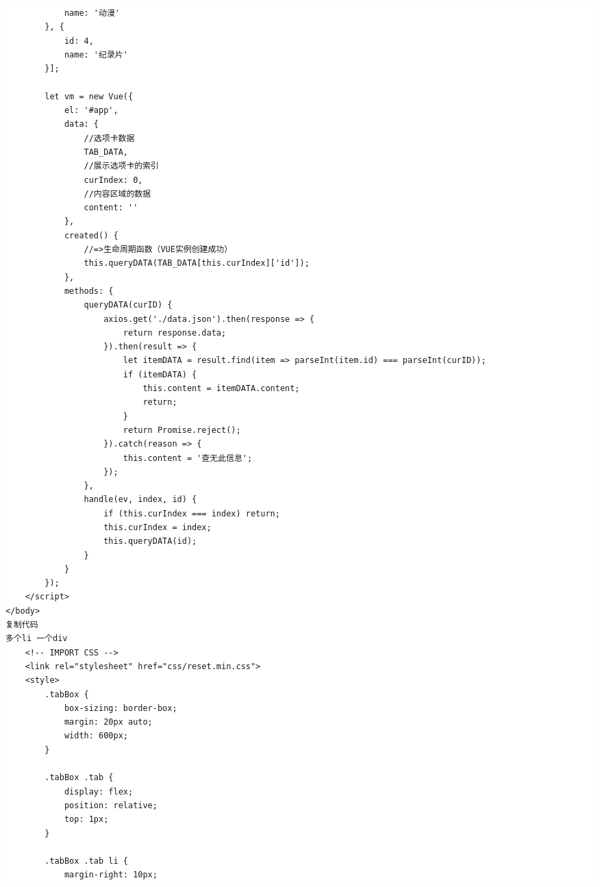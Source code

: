 ```
			name: '动漫'
		}, {
			id: 4,
			name: '纪录片'
		}];

		let vm = new Vue({
			el: '#app',
			data: {
				//选项卡数据
				TAB_DATA,
				//展示选项卡的索引
				curIndex: 0,
				//内容区域的数据
				content: ''
			},
			created() {
				//=>生命周期函数（VUE实例创建成功）
				this.queryDATA(TAB_DATA[this.curIndex]['id']);
			},
			methods: {
				queryDATA(curID) {
					axios.get('./data.json').then(response => {
						return response.data;
					}).then(result => {
						let itemDATA = result.find(item => parseInt(item.id) === parseInt(curID));
						if (itemDATA) {
							this.content = itemDATA.content;
							return;
						}
						return Promise.reject();
					}).catch(reason => {
						this.content = '查无此信息';
					});
				},
				handle(ev, index, id) {
					if (this.curIndex === index) return;
					this.curIndex = index;
					this.queryDATA(id);
				}
			}
		});
	</script>
</body>
复制代码
多个li 一个div
	<!-- IMPORT CSS -->
	<link rel="stylesheet" href="css/reset.min.css">
	<style>
		.tabBox {
			box-sizing: border-box;
			margin: 20px auto;
			width: 600px;
		}

		.tabBox .tab {
			display: flex;
			position: relative;
			top: 1px;
		}

		.tabBox .tab li {
			margin-right: 10px;
```